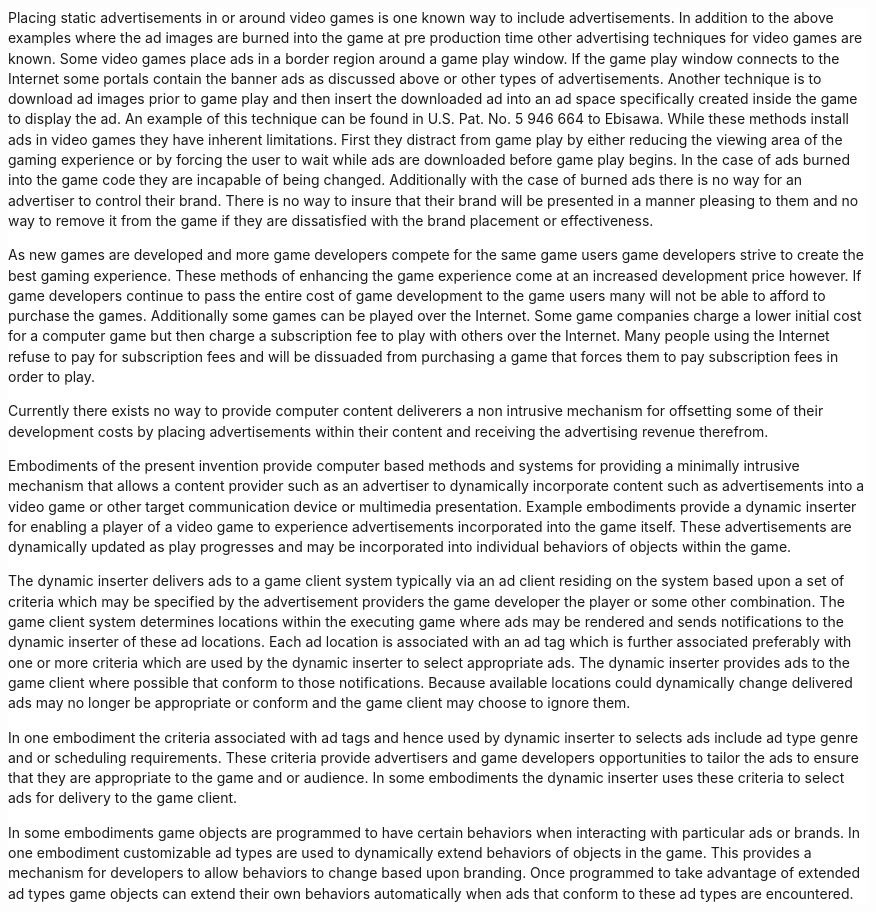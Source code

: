 Placing static advertisements in or around video games is one known way to include advertisements. In addition to the above examples where the ad images are burned into the game at pre production time other advertising techniques for video games are known. Some video games place ads in a border region around a game play window. If the game play window connects to the Internet some portals contain the banner ads as discussed above or other types of advertisements. Another technique is to download ad images prior to game play and then insert the downloaded ad into an ad space specifically created inside the game to display the ad. An example of this technique can be found in U.S. Pat. No. 5 946 664 to Ebisawa. While these methods install ads in video games they have inherent limitations. First they distract from game play by either reducing the viewing area of the gaming experience or by forcing the user to wait while ads are downloaded before game play begins. In the case of ads burned into the game code they are incapable of being changed. Additionally with the case of burned ads there is no way for an advertiser to control their brand. There is no way to insure that their brand will be presented in a manner pleasing to them and no way to remove it from the game if they are dissatisfied with the brand placement or effectiveness.

As new games are developed and more game developers compete for the same game users game developers strive to create the best gaming experience. These methods of enhancing the game experience come at an increased development price however. If game developers continue to pass the entire cost of game development to the game users many will not be able to afford to purchase the games. Additionally some games can be played over the Internet. Some game companies charge a lower initial cost for a computer game but then charge a subscription fee to play with others over the Internet. Many people using the Internet refuse to pay for subscription fees and will be dissuaded from purchasing a game that forces them to pay subscription fees in order to play.

Currently there exists no way to provide computer content deliverers a non intrusive mechanism for offsetting some of their development costs by placing advertisements within their content and receiving the advertising revenue therefrom.

Embodiments of the present invention provide computer based methods and systems for providing a minimally intrusive mechanism that allows a content provider such as an advertiser to dynamically incorporate content such as advertisements into a video game or other target communication device or multimedia presentation. Example embodiments provide a dynamic inserter for enabling a player of a video game to experience advertisements incorporated into the game itself. These advertisements are dynamically updated as play progresses and may be incorporated into individual behaviors of objects within the game.

The dynamic inserter delivers ads to a game client system typically via an ad client residing on the system based upon a set of criteria which may be specified by the advertisement providers the game developer the player or some other combination. The game client system determines locations within the executing game where ads may be rendered and sends notifications to the dynamic inserter of these ad locations. Each ad location is associated with an ad tag which is further associated preferably with one or more criteria which are used by the dynamic inserter to select appropriate ads. The dynamic inserter provides ads to the game client where possible that conform to those notifications. Because available locations could dynamically change delivered ads may no longer be appropriate or conform and the game client may choose to ignore them.

In one embodiment the criteria associated with ad tags and hence used by dynamic inserter to selects ads include ad type genre and or scheduling requirements. These criteria provide advertisers and game developers opportunities to tailor the ads to ensure that they are appropriate to the game and or audience. In some embodiments the dynamic inserter uses these criteria to select ads for delivery to the game client.

In some embodiments game objects are programmed to have certain behaviors when interacting with particular ads or brands. In one embodiment customizable ad types are used to dynamically extend behaviors of objects in the game. This provides a mechanism for developers to allow behaviors to change based upon branding. Once programmed to take advantage of extended ad types game objects can extend their own behaviors automatically when ads that conform to these ad types are encountered.
